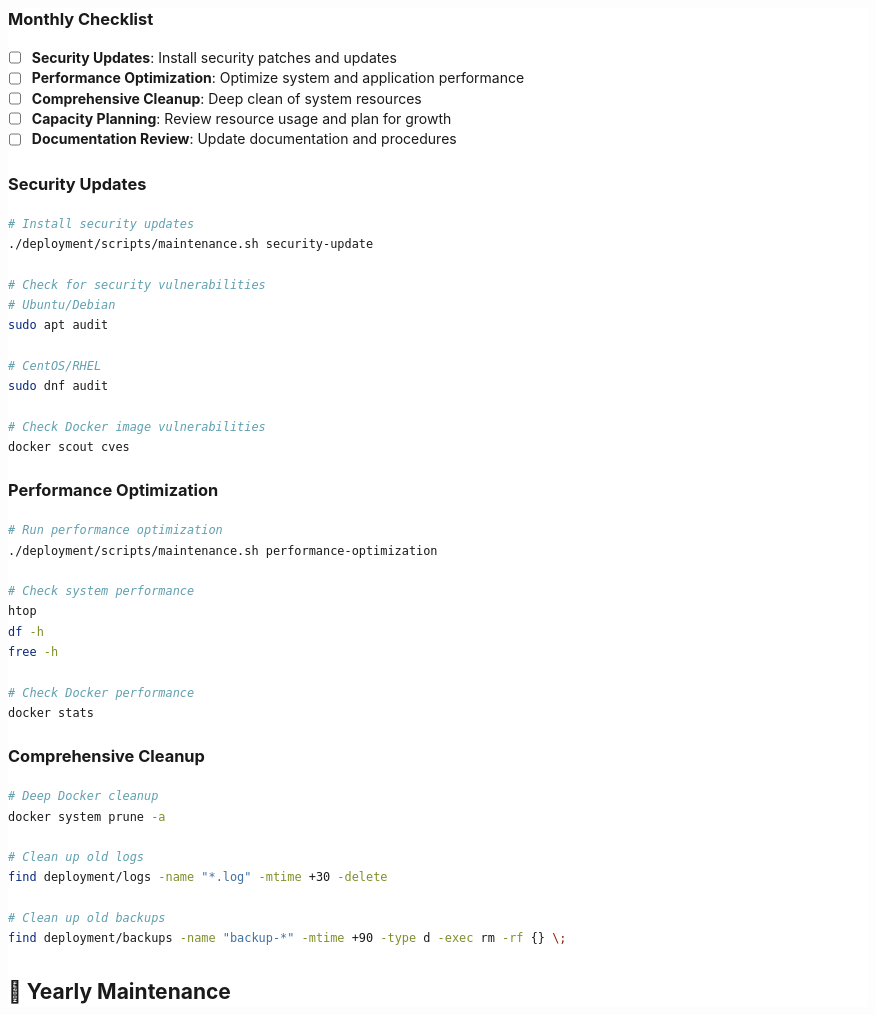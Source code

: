 ### Monthly Checklist
- [ ] **Security Updates**: Install security patches and updates
- [ ] **Performance Optimization**: Optimize system and application performance
- [ ] **Comprehensive Cleanup**: Deep clean of system resources
- [ ] **Capacity Planning**: Review resource usage and plan for growth
- [ ] **Documentation Review**: Update documentation and procedures

### Security Updates
```bash
# Install security updates
./deployment/scripts/maintenance.sh security-update

# Check for security vulnerabilities
# Ubuntu/Debian
sudo apt audit

# CentOS/RHEL
sudo dnf audit

# Check Docker image vulnerabilities
docker scout cves
```

### Performance Optimization
```bash
# Run performance optimization
./deployment/scripts/maintenance.sh performance-optimization

# Check system performance
htop
df -h
free -h

# Check Docker performance
docker stats
```

### Comprehensive Cleanup
```bash
# Deep Docker cleanup
docker system prune -a

# Clean up old logs
find deployment/logs -name "*.log" -mtime +30 -delete

# Clean up old backups
find deployment/backups -name "backup-*" -mtime +90 -type d -exec rm -rf {} \;
```

## 🎯 Yearly Maintenance
